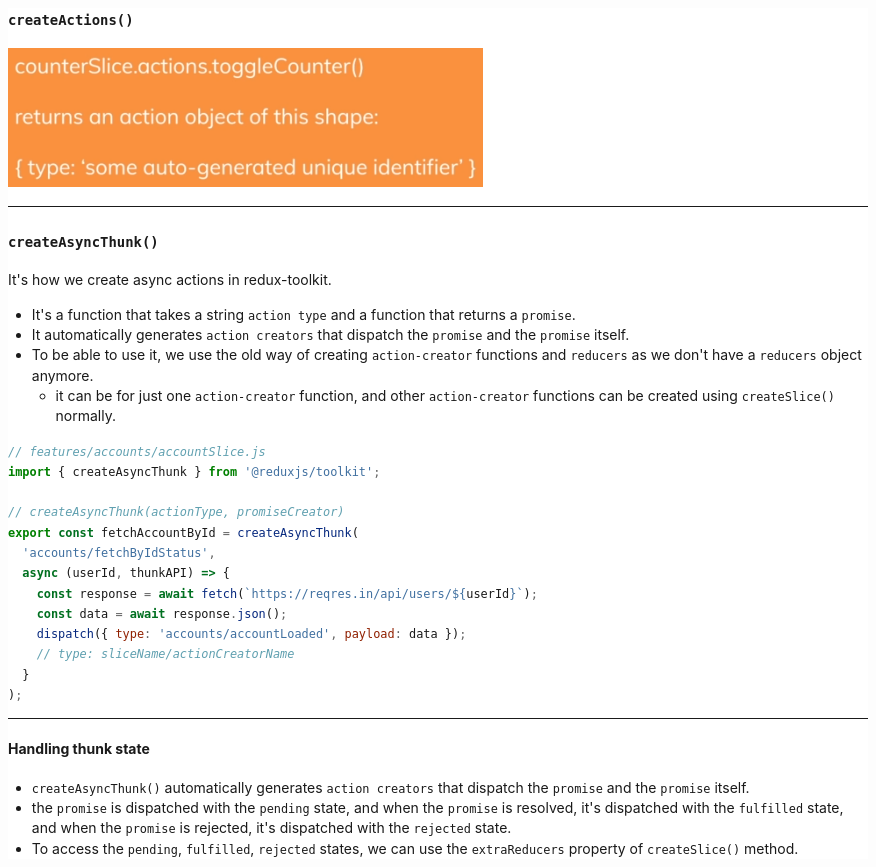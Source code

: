 
### `createActions()`

![actions](./img/actions.PNG)

---

### `createAsyncThunk()`

It's how we create async actions in redux-toolkit.

- It's a function that takes a string `action type` and a function that returns a `promise`.
- It automatically generates `action creators` that dispatch the `promise` and the `promise` itself.
- To be able to use it, we use the old way of creating `action-creator` functions and `reducers` as we don't have a `reducers` object anymore.
  - it can be for just one `action-creator` function, and other `action-creator` functions can be created using `createSlice()` normally.

```js
// features/accounts/accountSlice.js
import { createAsyncThunk } from '@reduxjs/toolkit';

// createAsyncThunk(actionType, promiseCreator)
export const fetchAccountById = createAsyncThunk(
  'accounts/fetchByIdStatus',
  async (userId, thunkAPI) => {
    const response = await fetch(`https://reqres.in/api/users/${userId}`);
    const data = await response.json();
    dispatch({ type: 'accounts/accountLoaded', payload: data });
    // type: sliceName/actionCreatorName
  }
);
```

---

#### Handling thunk state

- `createAsyncThunk()` automatically generates `action creators` that dispatch the `promise` and the `promise` itself.
- the `promise` is dispatched with the `pending` state, and when the `promise` is resolved, it's dispatched with the `fulfilled` state, and when the `promise` is rejected, it's dispatched with the `rejected` state.
- To access the `pending`, `fulfilled`, `rejected` states, we can use the `extraReducers` property of `createSlice()` method.
